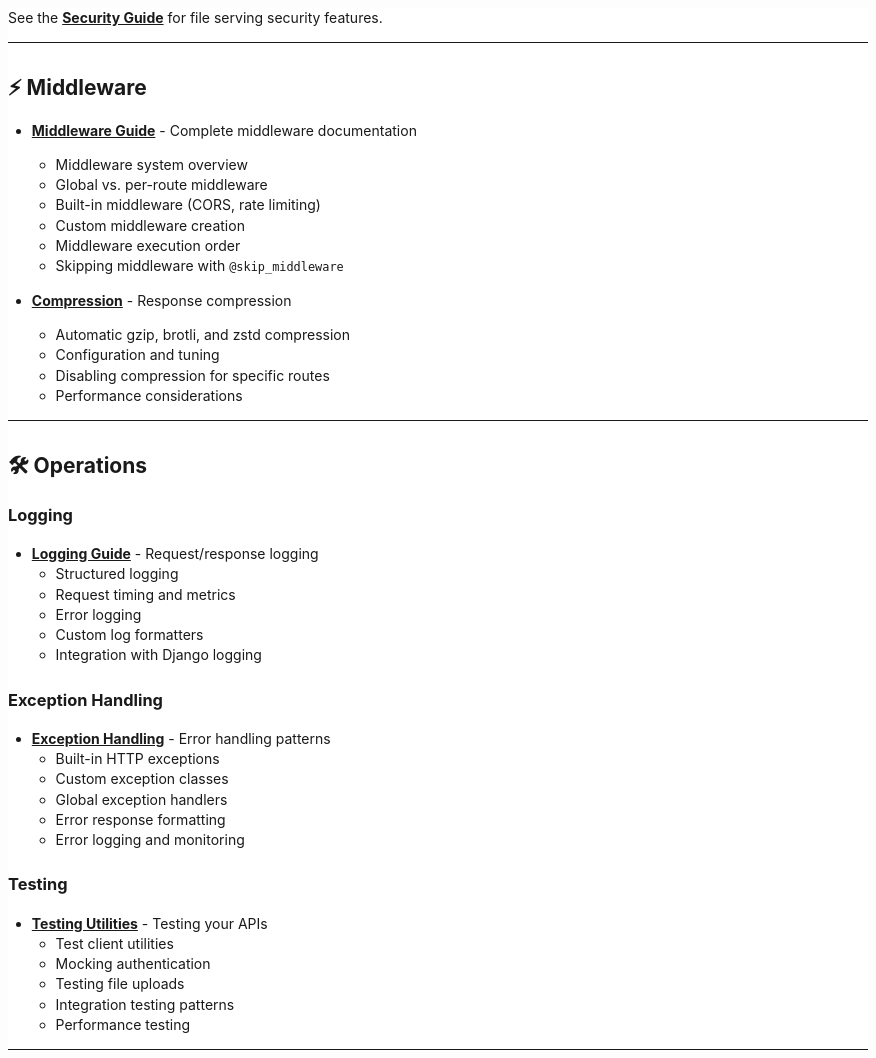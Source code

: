 See the **[Security Guide](SECURITY.md)** for file serving security features.

---

## ⚡ Middleware

- **[Middleware Guide](MIDDLEWARE.md)** - Complete middleware documentation
  - Middleware system overview
  - Global vs. per-route middleware
  - Built-in middleware (CORS, rate limiting)
  - Custom middleware creation
  - Middleware execution order
  - Skipping middleware with `@skip_middleware`

- **[Compression](COMPRESSION.md)** - Response compression
  - Automatic gzip, brotli, and zstd compression
  - Configuration and tuning
  - Disabling compression for specific routes
  - Performance considerations

---

## 🛠️ Operations

### Logging

- **[Logging Guide](LOGGING.md)** - Request/response logging
  - Structured logging
  - Request timing and metrics
  - Error logging
  - Custom log formatters
  - Integration with Django logging

### Exception Handling

- **[Exception Handling](EXCEPTIONS.md)** - Error handling patterns
  - Built-in HTTP exceptions
  - Custom exception classes
  - Global exception handlers
  - Error response formatting
  - Error logging and monitoring

### Testing

- **[Testing Utilities](TESTING_UTILITIES.md)** - Testing your APIs
  - Test client utilities
  - Mocking authentication
  - Testing file uploads
  - Integration testing patterns
  - Performance testing

---
